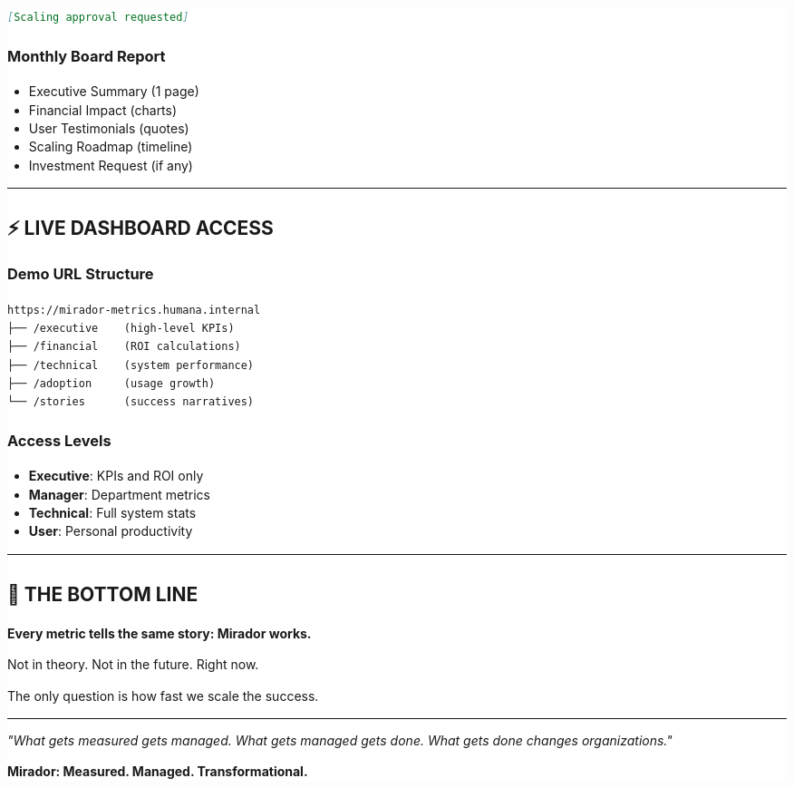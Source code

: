 ```markdown
[Scaling approval requested]
```

### Monthly Board Report
- Executive Summary (1 page)
- Financial Impact (charts)
- User Testimonials (quotes)
- Scaling Roadmap (timeline)
- Investment Request (if any)

---

## ⚡ LIVE DASHBOARD ACCESS

### Demo URL Structure
```
https://mirador-metrics.humana.internal
├── /executive    (high-level KPIs)
├── /financial    (ROI calculations)
├── /technical    (system performance)
├── /adoption     (usage growth)
└── /stories      (success narratives)
```

### Access Levels
- **Executive**: KPIs and ROI only
- **Manager**: Department metrics
- **Technical**: Full system stats
- **User**: Personal productivity

---

## 🎯 THE BOTTOM LINE

**Every metric tells the same story: Mirador works.**

Not in theory. Not in the future. Right now.

The only question is how fast we scale the success.

---

*"What gets measured gets managed. What gets managed gets done. What gets done changes organizations."*

**Mirador: Measured. Managed. Transformational.**